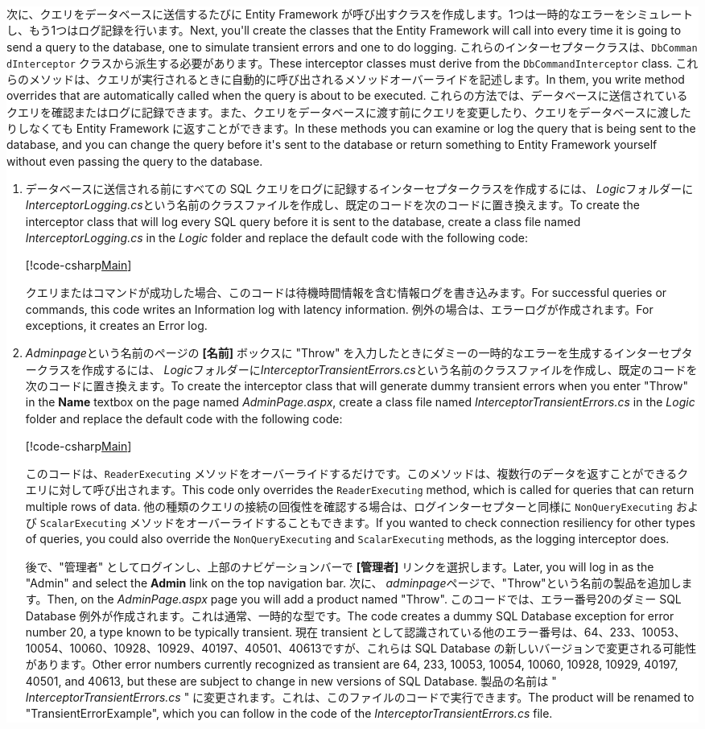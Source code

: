 <span data-ttu-id="4158a-182">次に、クエリをデータベースに送信するたびに Entity Framework が呼び出すクラスを作成します。1つは一時的なエラーをシミュレートし、もう1つはログ記録を行います。</span><span class="sxs-lookup"><span data-stu-id="4158a-182">Next, you'll create the classes that the Entity Framework will call into every time it is going to send a query to the database, one to simulate transient errors and one to do logging.</span></span> <span data-ttu-id="4158a-183">これらのインターセプタークラスは、`DbCommandInterceptor` クラスから派生する必要があります。</span><span class="sxs-lookup"><span data-stu-id="4158a-183">These interceptor classes must derive from the `DbCommandInterceptor` class.</span></span> <span data-ttu-id="4158a-184">これらのメソッドは、クエリが実行されるときに自動的に呼び出されるメソッドオーバーライドを記述します。</span><span class="sxs-lookup"><span data-stu-id="4158a-184">In them, you write method overrides that are automatically called when the query is about to be executed.</span></span> <span data-ttu-id="4158a-185">これらの方法では、データベースに送信されているクエリを確認またはログに記録できます。また、クエリをデータベースに渡す前にクエリを変更したり、クエリをデータベースに渡したりしなくても Entity Framework に返すことができます。</span><span class="sxs-lookup"><span data-stu-id="4158a-185">In these methods you can examine or log the query that is being sent to the database, and you can change the query before it's sent to the database or return something to Entity Framework yourself without even passing the query to the database.</span></span>

1. <span data-ttu-id="4158a-186">データベースに送信される前にすべての SQL クエリをログに記録するインターセプタークラスを作成するには、 *Logic*フォルダーに*InterceptorLogging.cs*という名前のクラスファイルを作成し、既定のコードを次のコードに置き換えます。</span><span class="sxs-lookup"><span data-stu-id="4158a-186">To create the interceptor class that will log every SQL query before it is sent to the database, create a class file named *InterceptorLogging.cs* in the *Logic* folder and replace the default code with the following code:</span></span>  

    [!code-csharp[Main](aspnet-web-forms-connection-resiliency-and-command-interception/samples/sample6.cs)]

   <span data-ttu-id="4158a-187">クエリまたはコマンドが成功した場合、このコードは待機時間情報を含む情報ログを書き込みます。</span><span class="sxs-lookup"><span data-stu-id="4158a-187">For successful queries or commands, this code writes an Information log with latency information.</span></span> <span data-ttu-id="4158a-188">例外の場合は、エラーログが作成されます。</span><span class="sxs-lookup"><span data-stu-id="4158a-188">For exceptions, it creates an Error log.</span></span>
2. <span data-ttu-id="4158a-189">*Adminpage*という名前のページの **[名前]** ボックスに &quot;Throw&quot; を入力したときにダミーの一時的なエラーを生成するインターセプタークラスを作成するには、 *Logic*フォルダーに*InterceptorTransientErrors.cs*という名前のクラスファイルを作成し、既定のコードを次のコードに置き換えます。</span><span class="sxs-lookup"><span data-stu-id="4158a-189">To create the interceptor class that will generate dummy transient errors when you enter &quot;Throw&quot; in the **Name** textbox on the page named *AdminPage.aspx*, create a class file named *InterceptorTransientErrors.cs* in the *Logic* folder and replace the default code with the following code:</span></span>  

    [!code-csharp[Main](aspnet-web-forms-connection-resiliency-and-command-interception/samples/sample7.cs)]

    <span data-ttu-id="4158a-190">このコードは、`ReaderExecuting` メソッドをオーバーライドするだけです。このメソッドは、複数行のデータを返すことができるクエリに対して呼び出されます。</span><span class="sxs-lookup"><span data-stu-id="4158a-190">This code only overrides the `ReaderExecuting` method, which is called for queries that can return multiple rows of data.</span></span> <span data-ttu-id="4158a-191">他の種類のクエリの接続の回復性を確認する場合は、ログインターセプターと同様に `NonQueryExecuting` および `ScalarExecuting` メソッドをオーバーライドすることもできます。</span><span class="sxs-lookup"><span data-stu-id="4158a-191">If you wanted to check connection resiliency for other types of queries, you could also override the `NonQueryExecuting` and `ScalarExecuting` methods, as the logging interceptor does.</span></span>  
  
   <span data-ttu-id="4158a-192">後で、"管理者" としてログインし、上部のナビゲーションバーで **[管理者]** リンクを選択します。</span><span class="sxs-lookup"><span data-stu-id="4158a-192">Later, you will log in as the "Admin" and select the **Admin** link on the top navigation bar.</span></span> <span data-ttu-id="4158a-193">次に、 *adminpage*ページで、&quot;Throw&quot;という名前の製品を追加します。</span><span class="sxs-lookup"><span data-stu-id="4158a-193">Then, on the *AdminPage.aspx* page you will add a product named &quot;Throw&quot;.</span></span> <span data-ttu-id="4158a-194">このコードでは、エラー番号20のダミー SQL Database 例外が作成されます。これは通常、一時的な型です。</span><span class="sxs-lookup"><span data-stu-id="4158a-194">The code creates a dummy SQL Database exception for error number 20, a type known to be typically transient.</span></span> <span data-ttu-id="4158a-195">現在 transient として認識されている他のエラー番号は、64、233、10053、10054、10060、10928、10929、40197、40501、40613ですが、これらは SQL Database の新しいバージョンで変更される可能性があります。</span><span class="sxs-lookup"><span data-stu-id="4158a-195">Other error numbers currently recognized as transient are 64, 233, 10053, 10054, 10060, 10928, 10929, 40197, 40501, and 40613, but these are subject to change in new versions of SQL Database.</span></span> <span data-ttu-id="4158a-196">製品の名前は " *InterceptorTransientErrors.cs* " に変更されます。これは、このファイルのコードで実行できます。</span><span class="sxs-lookup"><span data-stu-id="4158a-196">The product will be renamed to "TransientErrorExample", which you can follow in the code of the *InterceptorTransientErrors.cs* file.</span></span>  
  